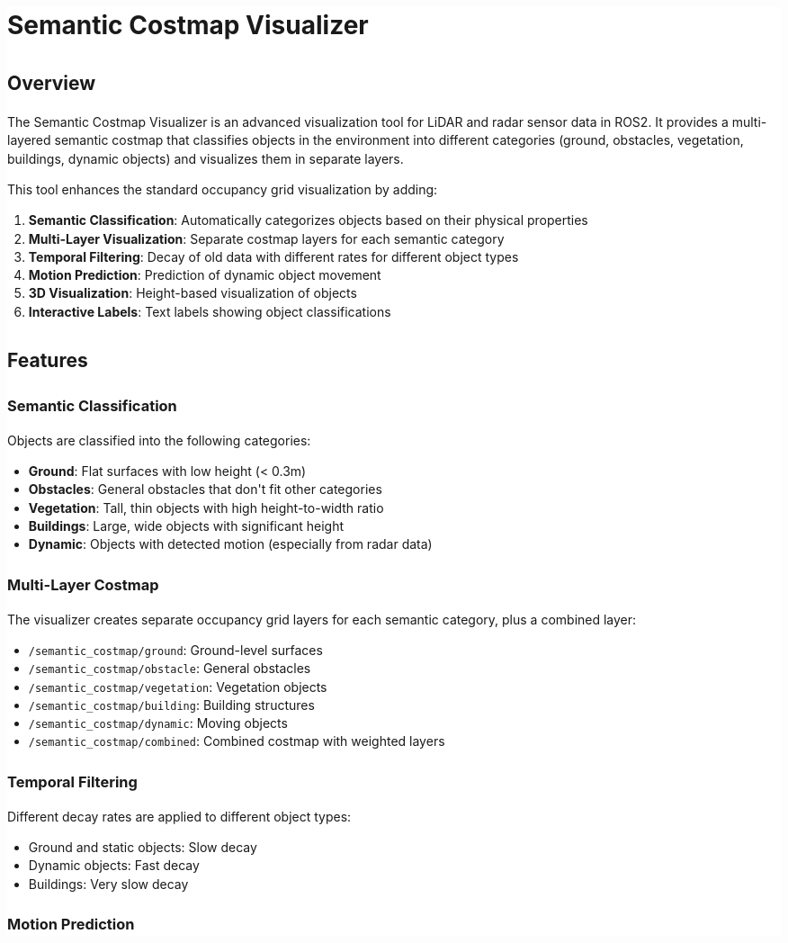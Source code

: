 # Semantic Costmap Visualizer

## Overview

The Semantic Costmap Visualizer is an advanced visualization tool for LiDAR and radar sensor data in ROS2. It provides a multi-layered semantic costmap that classifies objects in the environment into different categories (ground, obstacles, vegetation, buildings, dynamic objects) and visualizes them in separate layers.

This tool enhances the standard occupancy grid visualization by adding:

1. **Semantic Classification**: Automatically categorizes objects based on their physical properties
2. **Multi-Layer Visualization**: Separate costmap layers for each semantic category
3. **Temporal Filtering**: Decay of old data with different rates for different object types
4. **Motion Prediction**: Prediction of dynamic object movement
5. **3D Visualization**: Height-based visualization of objects
6. **Interactive Labels**: Text labels showing object classifications

## Features

### Semantic Classification

Objects are classified into the following categories:

- **Ground**: Flat surfaces with low height (< 0.3m)
- **Obstacles**: General obstacles that don't fit other categories
- **Vegetation**: Tall, thin objects with high height-to-width ratio
- **Buildings**: Large, wide objects with significant height
- **Dynamic**: Objects with detected motion (especially from radar data)

### Multi-Layer Costmap

The visualizer creates separate occupancy grid layers for each semantic category, plus a combined layer:

- `/semantic_costmap/ground`: Ground-level surfaces
- `/semantic_costmap/obstacle`: General obstacles
- `/semantic_costmap/vegetation`: Vegetation objects
- `/semantic_costmap/building`: Building structures
- `/semantic_costmap/dynamic`: Moving objects
- `/semantic_costmap/combined`: Combined costmap with weighted layers

### Temporal Filtering

Different decay rates are applied to different object types:

- Ground and static objects: Slow decay
- Dynamic objects: Fast decay
- Buildings: Very slow decay

### Motion Prediction
